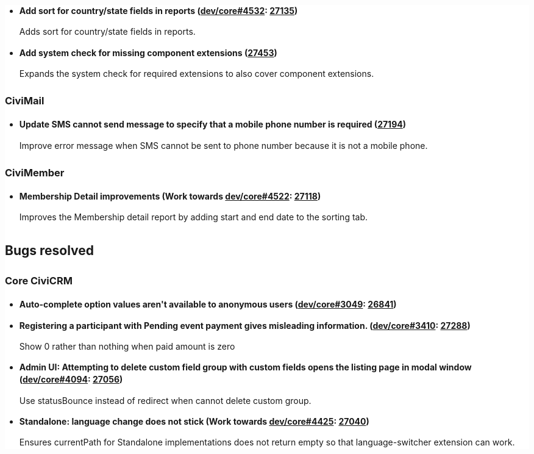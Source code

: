 - **Add sort for country/state fields in reports
  ([dev/core#4532](https://lab.civicrm.org/dev/core/-/issues/4532):
  [27135](https://github.com/civicrm/civicrm-core/pull/27135))**

  Adds sort for country/state fields in reports.

- **Add system check for missing component extensions
  ([27453](https://github.com/civicrm/civicrm-core/pull/27453))**

  Expands the system check for required extensions to also cover component
  extensions.

### CiviMail

- **Update SMS cannot send message to specify that a mobile phone number is
  required ([27194](https://github.com/civicrm/civicrm-core/pull/27194))**

  Improve error message when SMS cannot be sent to phone number because it is
  not a mobile phone.

### CiviMember

- **Membership Detail improvements (Work towards
  [dev/core#4522](https://lab.civicrm.org/dev/core/-/issues/4522):
  [27118](https://github.com/civicrm/civicrm-core/pull/27118))**

  Improves the Membership detail report by adding start and end date to the
  sorting tab.

## <a name="bugs"></a>Bugs resolved

### Core CiviCRM

- **Auto-complete option values aren't available to anonymous users
  ([dev/core#3049](https://lab.civicrm.org/dev/core/-/issues/3049):
  [26841](https://github.com/civicrm/civicrm-core/pull/26841))**

- **Registering a participant with Pending event payment gives misleading
  information. ([dev/core#3410](https://lab.civicrm.org/dev/core/-/issues/3410):
  [27288](https://github.com/civicrm/civicrm-core/pull/27288))**

  Show 0 rather than nothing when paid amount is zero

- **Admin UI: Attempting to delete custom field group with custom fields opens
  the listing page in modal window
  ([dev/core#4094](https://lab.civicrm.org/dev/core/-/issues/4094):
  [27056](https://github.com/civicrm/civicrm-core/pull/27056))**

  Use statusBounce instead of redirect when cannot delete custom group.

- **Standalone: language change does not stick (Work towards
  [dev/core#4425](https://lab.civicrm.org/dev/core/-/issues/4425):
  [27040](https://github.com/civicrm/civicrm-core/pull/27040))**

  Ensures currentPath for Standalone implementations does not return empty so
  that language-switcher extension can work.
